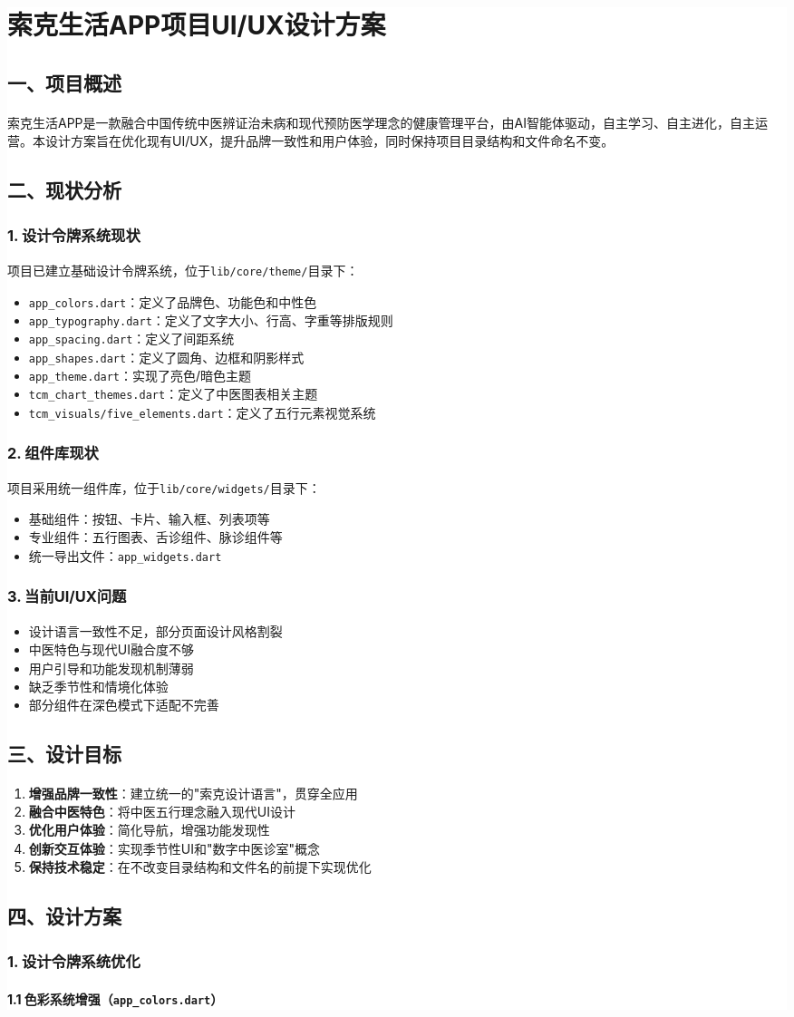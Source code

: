 # 索克生活APP项目UI/UX设计方案

## 一、项目概述

索克生活APP是一款融合中国传统中医辨证治未病和现代预防医学理念的健康管理平台，由AI智能体驱动，自主学习、自主进化，自主运营。本设计方案旨在优化现有UI/UX，提升品牌一致性和用户体验，同时保持项目目录结构和文件命名不变。

## 二、现状分析

### 1. 设计令牌系统现状

项目已建立基础设计令牌系统，位于`lib/core/theme/`目录下：
- `app_colors.dart`：定义了品牌色、功能色和中性色
- `app_typography.dart`：定义了文字大小、行高、字重等排版规则
- `app_spacing.dart`：定义了间距系统
- `app_shapes.dart`：定义了圆角、边框和阴影样式
- `app_theme.dart`：实现了亮色/暗色主题
- `tcm_chart_themes.dart`：定义了中医图表相关主题
- `tcm_visuals/five_elements.dart`：定义了五行元素视觉系统

### 2. 组件库现状

项目采用统一组件库，位于`lib/core/widgets/`目录下：
- 基础组件：按钮、卡片、输入框、列表项等
- 专业组件：五行图表、舌诊组件、脉诊组件等
- 统一导出文件：`app_widgets.dart`

### 3. 当前UI/UX问题

- 设计语言一致性不足，部分页面设计风格割裂
- 中医特色与现代UI融合度不够
- 用户引导和功能发现机制薄弱
- 缺乏季节性和情境化体验
- 部分组件在深色模式下适配不完善

## 三、设计目标

1. **增强品牌一致性**：建立统一的"索克设计语言"，贯穿全应用
2. **融合中医特色**：将中医五行理念融入现代UI设计
3. **优化用户体验**：简化导航，增强功能发现性
4. **创新交互体验**：实现季节性UI和"数字中医诊室"概念
5. **保持技术稳定**：在不改变目录结构和文件名的前提下实现优化

## 四、设计方案

### 1. 设计令牌系统优化

#### 1.1 色彩系统增强（`app_colors.dart`）

